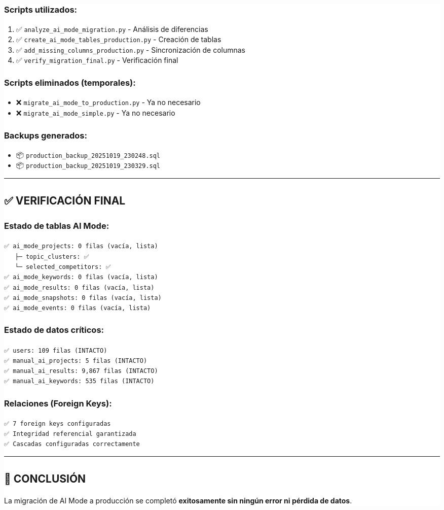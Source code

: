 ### Scripts utilizados:
1. ✅ `analyze_ai_mode_migration.py` - Análisis de diferencias
2. ✅ `create_ai_mode_tables_production.py` - Creación de tablas
3. ✅ `add_missing_columns_production.py` - Sincronización de columnas
4. ✅ `verify_migration_final.py` - Verificación final

### Scripts eliminados (temporales):
- ❌ `migrate_ai_mode_to_production.py` - Ya no necesario
- ❌ `migrate_ai_mode_simple.py` - Ya no necesario

### Backups generados:
- 📦 `production_backup_20251019_230248.sql`
- 📦 `production_backup_20251019_230329.sql`

---

## ✅ VERIFICACIÓN FINAL

### Estado de tablas AI Mode:
```
✅ ai_mode_projects: 0 filas (vacía, lista)
   ├─ topic_clusters: ✅
   └─ selected_competitors: ✅
✅ ai_mode_keywords: 0 filas (vacía, lista)
✅ ai_mode_results: 0 filas (vacía, lista)
✅ ai_mode_snapshots: 0 filas (vacía, lista)
✅ ai_mode_events: 0 filas (vacía, lista)
```

### Estado de datos críticos:
```
✅ users: 109 filas (INTACTO)
✅ manual_ai_projects: 5 filas (INTACTO)
✅ manual_ai_results: 9,867 filas (INTACTO)
✅ manual_ai_keywords: 535 filas (INTACTO)
```

### Relaciones (Foreign Keys):
```
✅ 7 foreign keys configuradas
✅ Integridad referencial garantizada
✅ Cascadas configuradas correctamente
```

---

## 🎯 CONCLUSIÓN

La migración de AI Mode a producción se completó **exitosamente sin ningún error ni pérdida de datos**. 
